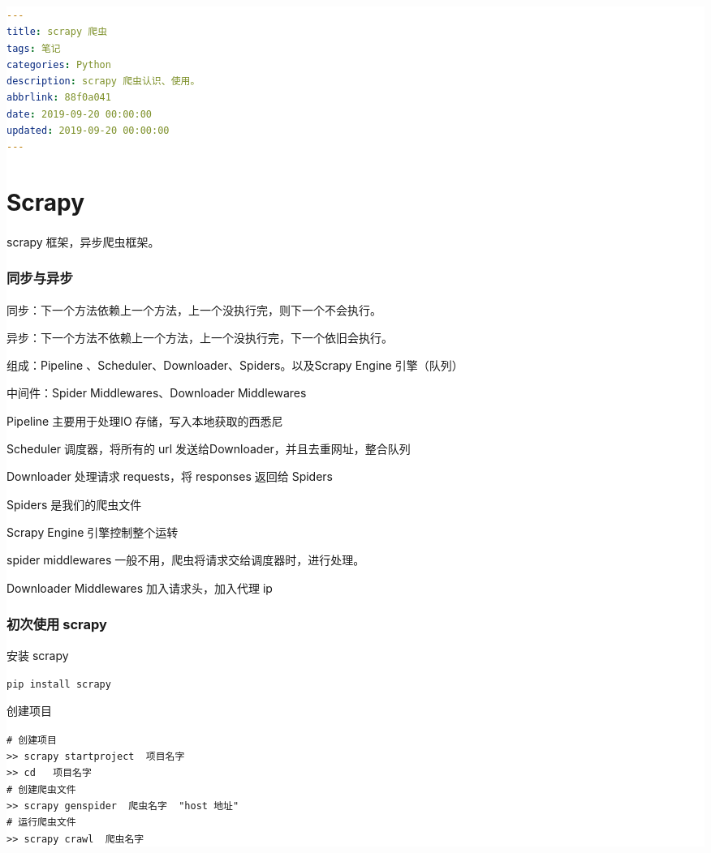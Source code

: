 ```yaml
---
title: scrapy 爬虫
tags: 笔记
categories: Python
description: scrapy 爬虫认识、使用。
abbrlink: 88f0a041
date: 2019-09-20 00:00:00
updated: 2019-09-20 00:00:00
---
```


# Scrapy

scrapy 框架，异步爬虫框架。

### 同步与异步

同步：下一个方法依赖上一个方法，上一个没执行完，则下一个不会执行。

异步：下一个方法不依赖上一个方法，上一个没执行完，下一个依旧会执行。



组成：Pipeline  、Scheduler、Downloader、Spiders。以及Scrapy Engine 引擎（队列）

中间件：Spider Middlewares、Downloader Middlewares

Pipeline 主要用于处理IO 存储，写入本地获取的西悉尼

Scheduler 调度器，将所有的 url 发送给Downloader，并且去重网址，整合队列

Downloader  处理请求 requests，将 responses 返回给 Spiders

Spiders 是我们的爬虫文件

Scrapy Engine 引擎控制整个运转

spider middlewares 一般不用，爬虫将请求交给调度器时，进行处理。

Downloader Middlewares  加入请求头，加入代理 ip

### 初次使用 scrapy

安装 scrapy

```shell
pip install scrapy
```

创建项目

```shell
# 创建项目
>> scrapy startproject  项目名字
>> cd   项目名字
# 创建爬虫文件
>> scrapy genspider  爬虫名字  "host 地址"
# 运行爬虫文件
>> scrapy crawl  爬虫名字
```
